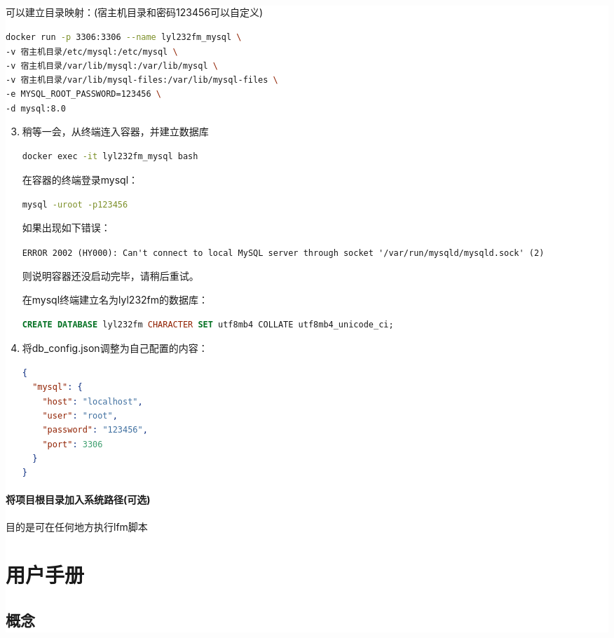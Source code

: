    可以建立目录映射：(宿主机目录和密码123456可以自定义)

   ```bash
   docker run -p 3306:3306 --name lyl232fm_mysql \
   -v 宿主机目录/etc/mysql:/etc/mysql \
   -v 宿主机目录/var/lib/mysql:/var/lib/mysql \
   -v 宿主机目录/var/lib/mysql-files:/var/lib/mysql-files \
   -e MYSQL_ROOT_PASSWORD=123456 \
   -d mysql:8.0
   ```

3. 稍等一会，从终端连入容器，并建立数据库

   ```bash
   docker exec -it lyl232fm_mysql bash
   ```

   在容器的终端登录mysql：

   ```bash
   mysql -uroot -p123456
   ```

   如果出现如下错误：

   ```
   ERROR 2002 (HY000): Can't connect to local MySQL server through socket '/var/run/mysqld/mysqld.sock' (2)
   ```

   则说明容器还没启动完毕，请稍后重试。

   在mysql终端建立名为lyl232fm的数据库：

   ```sql
   CREATE DATABASE lyl232fm CHARACTER SET utf8mb4 COLLATE utf8mb4_unicode_ci;
   ```

 4. 将db_config.json调整为自己配置的内容：

    ```json
    {
      "mysql": {
        "host": "localhost",
        "user": "root",
        "password": "123456",
        "port": 3306
      }
    }
    ```

#### 将项目根目录加入系统路径(可选)

目的是可在任何地方执行lfm脚本

# 用户手册

## 概念
